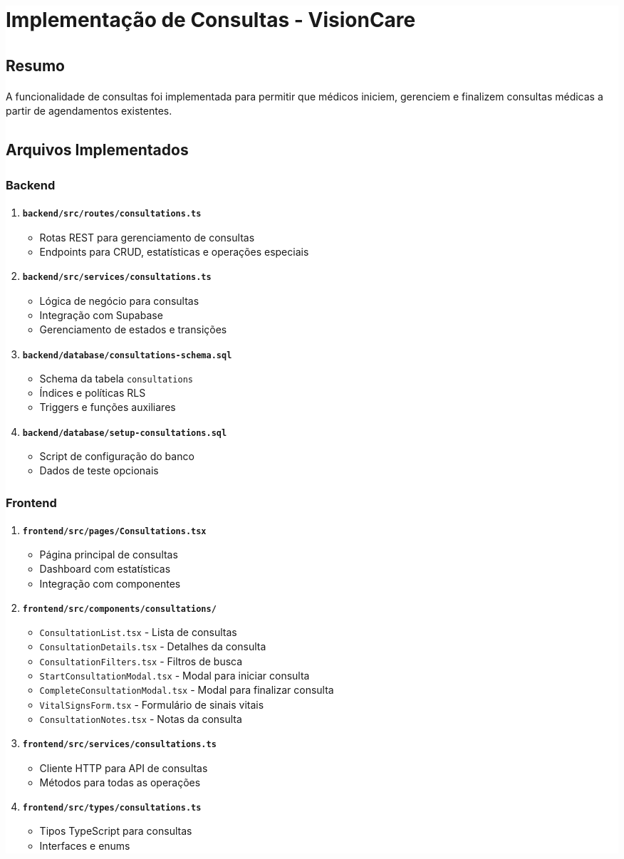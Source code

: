 # Implementação de Consultas - VisionCare

## Resumo

A funcionalidade de consultas foi implementada para permitir que médicos iniciem, gerenciem e finalizem consultas médicas a partir de agendamentos existentes.

## Arquivos Implementados

### Backend

1. **`backend/src/routes/consultations.ts`**
   - Rotas REST para gerenciamento de consultas
   - Endpoints para CRUD, estatísticas e operações especiais

2. **`backend/src/services/consultations.ts`**
   - Lógica de negócio para consultas
   - Integração com Supabase
   - Gerenciamento de estados e transições

3. **`backend/database/consultations-schema.sql`**
   - Schema da tabela `consultations`
   - Índices e políticas RLS
   - Triggers e funções auxiliares

4. **`backend/database/setup-consultations.sql`**
   - Script de configuração do banco
   - Dados de teste opcionais

### Frontend

1. **`frontend/src/pages/Consultations.tsx`**
   - Página principal de consultas
   - Dashboard com estatísticas
   - Integração com componentes

2. **`frontend/src/components/consultations/`**
   - `ConsultationList.tsx` - Lista de consultas
   - `ConsultationDetails.tsx` - Detalhes da consulta
   - `ConsultationFilters.tsx` - Filtros de busca
   - `StartConsultationModal.tsx` - Modal para iniciar consulta
   - `CompleteConsultationModal.tsx` - Modal para finalizar consulta
   - `VitalSignsForm.tsx` - Formulário de sinais vitais
   - `ConsultationNotes.tsx` - Notas da consulta

3. **`frontend/src/services/consultations.ts`**
   - Cliente HTTP para API de consultas
   - Métodos para todas as operações

4. **`frontend/src/types/consultations.ts`**
   - Tipos TypeScript para consultas
   - Interfaces e enums
